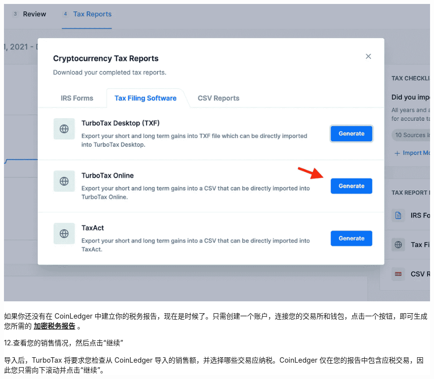 ![](img/017fc71f5c8bc995784b1d87a2c24a48.png)

如果你还没有在 CoinLedger 中建立你的税务报告，现在是时候了。只需创建一个账户，连接您的交易所和钱包，点击一个按钮，即可生成您所需的 [**加密税务报告**](https://coinledger.io/cryptocurrency-tax-reports) 。

12.查看您的销售情况，然后点击“继续”

导入后，TurboTax 将要求您检查从 CoinLedger 导入的销售额，并选择哪些交易应纳税。CoinLedger 仅在您的报告中包含应税交易，因此您只需向下滚动并点击“继续”。
